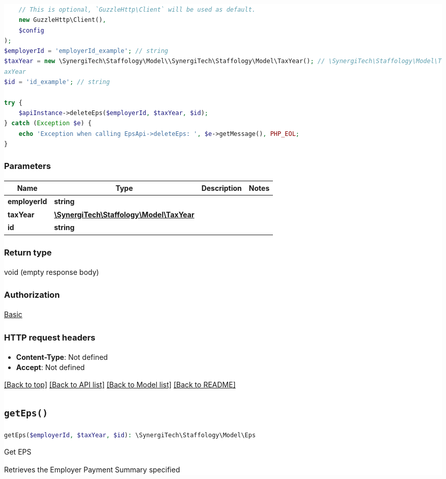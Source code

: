```php
    // This is optional, `GuzzleHttp\Client` will be used as default.
    new GuzzleHttp\Client(),
    $config
);
$employerId = 'employerId_example'; // string
$taxYear = new \SynergiTech\Staffology\Model\\SynergiTech\Staffology\Model\TaxYear(); // \SynergiTech\Staffology\Model\TaxYear
$id = 'id_example'; // string

try {
    $apiInstance->deleteEps($employerId, $taxYear, $id);
} catch (Exception $e) {
    echo 'Exception when calling EpsApi->deleteEps: ', $e->getMessage(), PHP_EOL;
}
```

### Parameters

| Name | Type | Description  | Notes |
| ------------- | ------------- | ------------- | ------------- |
| **employerId** | **string**|  | |
| **taxYear** | [**\SynergiTech\Staffology\Model\TaxYear**](../Model/.md)|  | |
| **id** | **string**|  | |

### Return type

void (empty response body)

### Authorization

[Basic](../../README.md#Basic)

### HTTP request headers

- **Content-Type**: Not defined
- **Accept**: Not defined

[[Back to top]](#) [[Back to API list]](../../README.md#endpoints)
[[Back to Model list]](../../README.md#models)
[[Back to README]](../../README.md)

## `getEps()`

```php
getEps($employerId, $taxYear, $id): \SynergiTech\Staffology\Model\Eps
```

Get EPS

Retrieves the Employer Payment Summary specified
